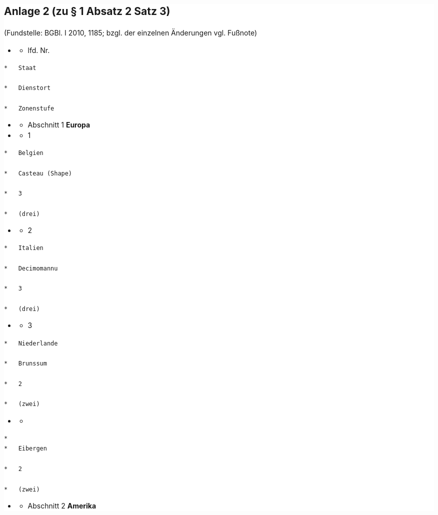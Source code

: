 ## Anlage 2 (zu § 1 Absatz 2 Satz 3)

(Fundstelle: BGBl. I 2010, 1185;
bzgl. der einzelnen Änderungen vgl. Fußnote)


*    *   lfd.
        Nr.

    *   Staat

    *   Dienstort

    *   Zonenstufe


*    *   Abschnitt 1
        **Europa**


*    *   1

    *   Belgien

    *   Casteau (Shape)

    *   3

    *   (drei)


*    *   2

    *   Italien

    *   Decimomannu

    *   3

    *   (drei)


*    *   3

    *   Niederlande

    *   Brunssum

    *   2

    *   (zwei)


*    *
    *
    *   Eibergen

    *   2

    *   (zwei)


*    *   Abschnitt 2
        **Amerika**
